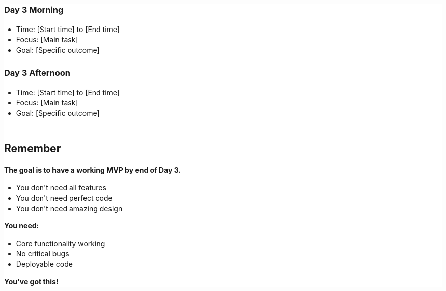 ### Day 3 Morning
- Time: [Start time] to [End time]
- Focus: [Main task]
- Goal: [Specific outcome]

### Day 3 Afternoon
- Time: [Start time] to [End time]
- Focus: [Main task]
- Goal: [Specific outcome]

---

## Remember

**The goal is to have a working MVP by end of Day 3.**

- You don't need all features
- You don't need perfect code
- You don't need amazing design

**You need:**
- Core functionality working
- No critical bugs
- Deployable code

**You've got this!**
